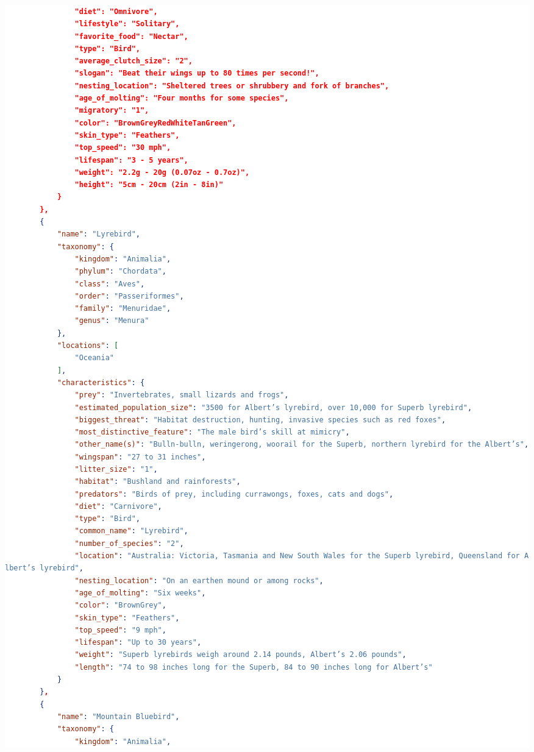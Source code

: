 ```json
                "diet": "Omnivore",
                "lifestyle": "Solitary",
                "favorite_food": "Nectar",
                "type": "Bird",
                "average_clutch_size": "2",
                "slogan": "Beat their wings up to 80 times per second!",
                "nesting_location": "Sheltered trees or shrubbery and fork of branches",
                "age_of_molting": "Four months for some species",
                "migratory": "1",
                "color": "BrownGreyRedWhiteTanGreen",
                "skin_type": "Feathers",
                "top_speed": "30 mph",
                "lifespan": "3 - 5 years",
                "weight": "2.2g - 20g (0.07oz - 0.7oz)",
                "height": "5cm - 20cm (2in - 8in)"
            }
        },
        {
            "name": "Lyrebird",
            "taxonomy": {
                "kingdom": "Animalia",
                "phylum": "Chordata",
                "class": "Aves",
                "order": "Passeriformes",
                "family": "Menuridae",
                "genus": "Menura"
            },
            "locations": [
                "Oceania"
            ],
            "characteristics": {
                "prey": "Invertebrates, small lizards and frogs",
                "estimated_population_size": "3500 for Albert’s lyrebird, over 10,000 for Superb lyrebird",
                "biggest_threat": "Habitat destruction, hunting, invasive species such as red foxes",
                "most_distinctive_feature": "The male bird’s skill at mimicry",
                "other_name(s)": "Bulln-bulln, weringerong, woorail for the Superb, northern lyrebird for the Albert’s",
                "wingspan": "27 to 31 inches",
                "litter_size": "1",
                "habitat": "Bushland and rainforests",
                "predators": "Birds of prey, including currawongs, foxes, cats and dogs",
                "diet": "Carnivore",
                "type": "Bird",
                "common_name": "Lyrebird",
                "number_of_species": "2",
                "location": "Australia: Victoria, Tasmania and New South Wales for the Superb lyrebird, Queensland for Albert’s lyrebird",
                "nesting_location": "On an earthen mound or among rocks",
                "age_of_molting": "Six weeks",
                "color": "BrownGrey",
                "skin_type": "Feathers",
                "top_speed": "9 mph",
                "lifespan": "Up to 30 years",
                "weight": "Superb lyrebirds weigh around 2.14 pounds, Albert’s 2.06 pounds",
                "length": "74 to 98 inches long for the Superb, 84 to 90 inches long for Albert’s"
            }
        },
        {
            "name": "Mountain Bluebird",
            "taxonomy": {
                "kingdom": "Animalia",
```